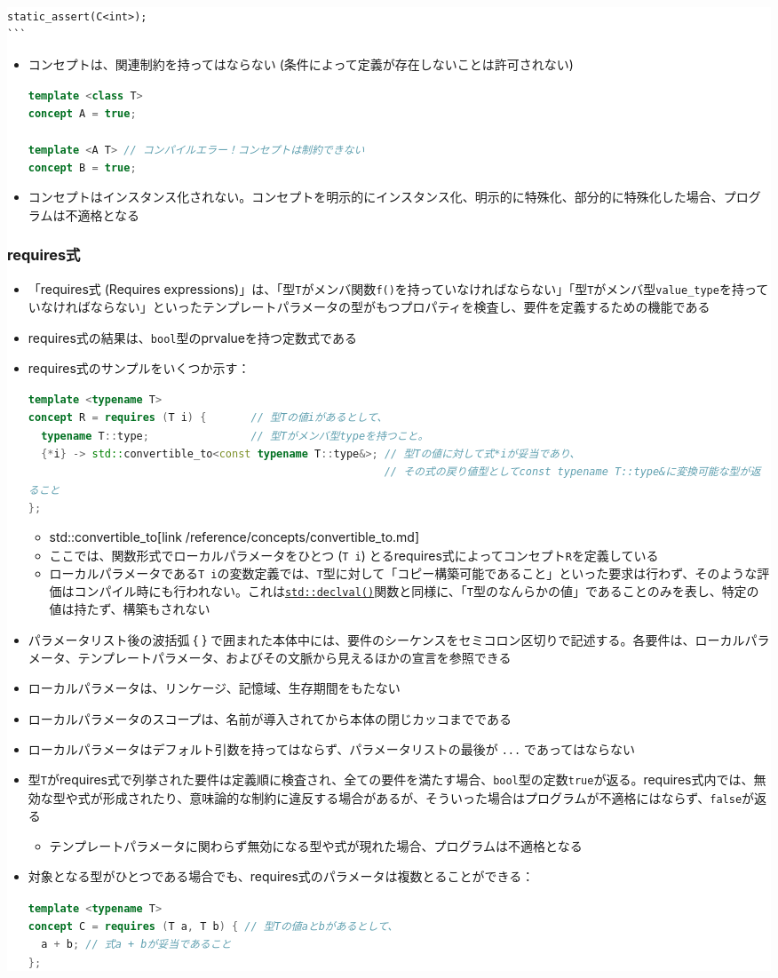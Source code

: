     static_assert(C<int>);
    ```

- コンセプトは、関連制約を持ってはならない (条件によって定義が存在しないことは許可されない)
    ```cpp
    template <class T>
    concept A = true;

    template <A T> // コンパイルエラー！コンセプトは制約できない
    concept B = true;
    ```

- コンセプトはインスタンス化されない。コンセプトを明示的にインスタンス化、明示的に特殊化、部分的に特殊化した場合、プログラムは不適格となる


### requires式
- 「requires式 (Requires expressions)」は、「型`T`がメンバ関数`f()`を持っていなければならない」「型`T`がメンバ型`value_type`を持っていなければならない」といったテンプレートパラメータの型がもつプロパティを検査し、要件を定義するための機能である

- requires式の結果は、`bool`型のprvalueを持つ定数式である

- requires式のサンプルをいくつか示す：
    ```cpp
    template <typename T>
    concept R = requires (T i) {       // 型Tの値iがあるとして、
      typename T::type;                // 型Tがメンバ型typeを持つこと。
      {*i} -> std::convertible_to<const typename T::type&>; // 型Tの値に対して式*iが妥当であり、
                                                            // その式の戻り値型としてconst typename T::type&に変換可能な型が返ること
    };
    ```
    * std::convertible_to[link /reference/concepts/convertible_to.md]

    - ここでは、関数形式でローカルパラメータをひとつ (`T i`) とるrequires式によってコンセプト`R`を定義している
    - ローカルパラメータである`T i`の変数定義では、`T`型に対して「コピー構築可能であること」といった要求は行わず、そのような評価はコンパイル時にも行われない。これは[`std::declval()`](/reference/utility/declval.md)関数と同様に、「`T`型のなんらかの値」であることのみを表し、特定の値は持たず、構築もされない

- パラメータリスト後の波括弧 { } で囲まれた本体中には、要件のシーケンスをセミコロン区切りで記述する。各要件は、ローカルパラメータ、テンプレートパラメータ、およびその文脈から見えるほかの宣言を参照できる

- ローカルパラメータは、リンケージ、記憶域、生存期間をもたない

- ローカルパラメータのスコープは、名前が導入されてから本体の閉じカッコまでである

- ローカルパラメータはデフォルト引数を持ってはならず、パラメータリストの最後が `...` であってはならない

- 型`T`がrequires式で列挙された要件は定義順に検査され、全ての要件を満たす場合、`bool`型の定数`true`が返る。requires式内では、無効な型や式が形成されたり、意味論的な制約に違反する場合があるが、そういった場合はプログラムが不適格にはならず、`false`が返る
    - テンプレートパラメータに関わらず無効になる型や式が現れた場合、プログラムは不適格となる

- 対象となる型がひとつである場合でも、requires式のパラメータは複数とることができる：
    ```cpp
    template <typename T>
    concept C = requires (T a, T b) { // 型Tの値aとbがあるとして、
      a + b; // 式a + bが妥当であること
    };
    ```
